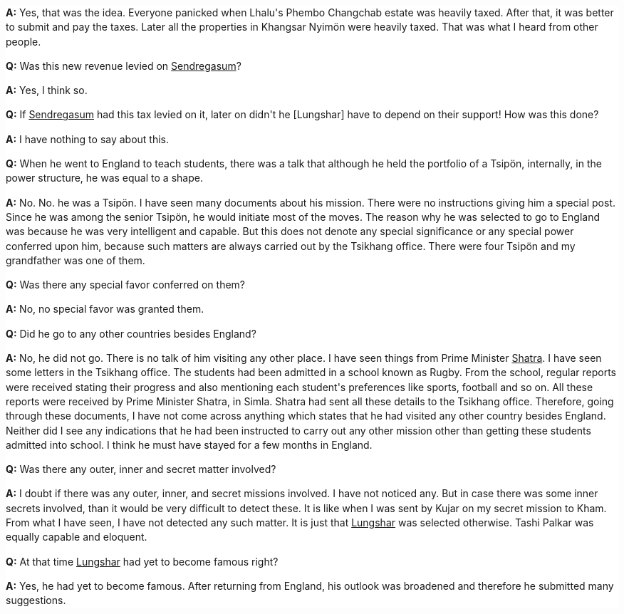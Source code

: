 **A:**  Yes, that was the idea. Everyone panicked when Lhalu's Phembo Changchab estate was heavily taxed. After that, it was better to submit and pay the taxes. Later all the properties in Khangsar Nyimön were heavily taxed. That was what I heard from other people.   

**Q:**  Was this new revenue levied on <a href="#" data-tooltip="[tib. སེ་འབྲས་དགའ་གསུམ]** The abbreviation used for the three great monastic seats around Lhasa: Sera, Drepung and Ganden Monasteries.">Sendregasum</a>?   

**A:**  Yes, I think so.   

**Q:**  If <a href="#" data-tooltip="[tib. སེ་འབྲས་དགའ་གསུམ]** The abbreviation used for the three great monastic seats around Lhasa: Sera, Drepung and Ganden Monasteries.">Sendregasum</a> had this tax levied on it, later on didn't he [Lungshar] have to depend on their support! How was this done?   

**A:**  I have nothing to say about this.   

**Q:**  When he went to England to teach students, there was a talk that although he held the portfolio of a Tsipön, internally, in the power structure, he was equal to a shape.   

**A:**  No. No. he was a Tsipön. I have seen many documents about his mission. There were no instructions giving him a special post. Since he was among the senior Tsipön, he would initiate most of the moves. The reason why he was selected to go to England was because he was very intelligent and capable. But this does not denote any special significance or any special power conferred upon him, because such matters are always carried out by the Tsikhang office. There were four Tsipön and my grandfather was one of them.   

**Q:**  Was there any special favor conferred on them?   

**A:**  No, no special favor was granted them.   

**Q:**  Did he go to any other countries besides England?   

**A:**  No, he did not go. There is no talk of him visiting any other place. I have seen things from Prime Minister <a href="#" data-tooltip="[tib. བཤད་སྒྲ]** The name of the family of an important lay aristocratic official.">Shatra</a>. I have seen some letters in the Tsikhang office. The students had been admitted in a school known as Rugby. From the school, regular reports were received stating their progress and also mentioning each student's preferences like sports, football and so on. All these reports were received by Prime Minister Shatra, in Simla. Shatra had sent all these details to the Tsikhang office. Therefore, going through these documents, I have not come across anything which states that he had visited any other country besides England. Neither did I see any indications that he had been instructed to carry out any other mission other than getting these students admitted into school. I think he must have stayed for a few months in England.   

**Q:**  Was there any outer, inner and secret matter involved?   

**A:**  I doubt if there was any outer, inner, and secret missions involved. I have not noticed any. But in case there was some inner secrets involved, than it would be very difficult to detect these. It is like when I was sent by Kujar on my secret mission to Kham. From what I have seen, I have not detected any such matter. It is just that <a href="#" data-tooltip="[tib. ལུང་ཤར]** The family name of a famous aristocratic lay official during the time of the 13th Dalai Lama and the Regent Reting.">Lungshar</a> was selected otherwise. Tashi Palkar was equally capable and eloquent.   

**Q:**  At that time <a href="#" data-tooltip="[tib. ལུང་ཤར]** The family name of a famous aristocratic lay official during the time of the 13th Dalai Lama and the Regent Reting.">Lungshar</a> had yet to become famous right?   

**A:**  Yes, he had yet to become famous. After returning from England, his outlook was broadened and therefore he submitted many suggestions.   
